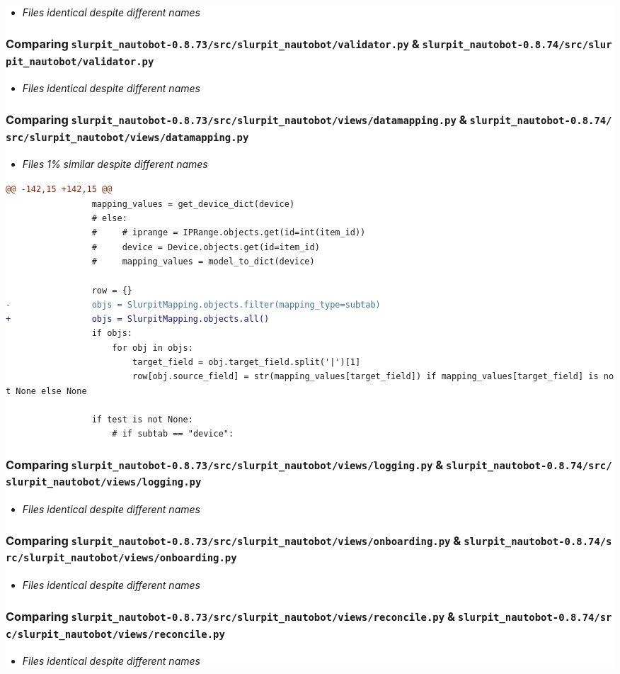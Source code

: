  * *Files identical despite different names*

### Comparing `slurpit_nautobot-0.8.73/src/slurpit_nautobot/validator.py` & `slurpit_nautobot-0.8.74/src/slurpit_nautobot/validator.py`

 * *Files identical despite different names*

### Comparing `slurpit_nautobot-0.8.73/src/slurpit_nautobot/views/datamapping.py` & `slurpit_nautobot-0.8.74/src/slurpit_nautobot/views/datamapping.py`

 * *Files 1% similar despite different names*

```diff
@@ -142,15 +142,15 @@
                 mapping_values = get_device_dict(device)
                 # else:
                 #     # iprange = IPRange.objects.get(id=int(item_id))
                 #     device = Device.objects.get(id=item_id)
                 #     mapping_values = model_to_dict(device)
                 
                 row = {}
-                objs = SlurpitMapping.objects.filter(mapping_type=subtab)
+                objs = SlurpitMapping.objects.all()
                 if objs:
                     for obj in objs:
                         target_field = obj.target_field.split('|')[1]
                         row[obj.source_field] = str(mapping_values[target_field]) if mapping_values[target_field] is not None else None
 
                 if test is not None:
                     # if subtab == "device":
```

### Comparing `slurpit_nautobot-0.8.73/src/slurpit_nautobot/views/logging.py` & `slurpit_nautobot-0.8.74/src/slurpit_nautobot/views/logging.py`

 * *Files identical despite different names*

### Comparing `slurpit_nautobot-0.8.73/src/slurpit_nautobot/views/onboarding.py` & `slurpit_nautobot-0.8.74/src/slurpit_nautobot/views/onboarding.py`

 * *Files identical despite different names*

### Comparing `slurpit_nautobot-0.8.73/src/slurpit_nautobot/views/reconcile.py` & `slurpit_nautobot-0.8.74/src/slurpit_nautobot/views/reconcile.py`

 * *Files identical despite different names*
